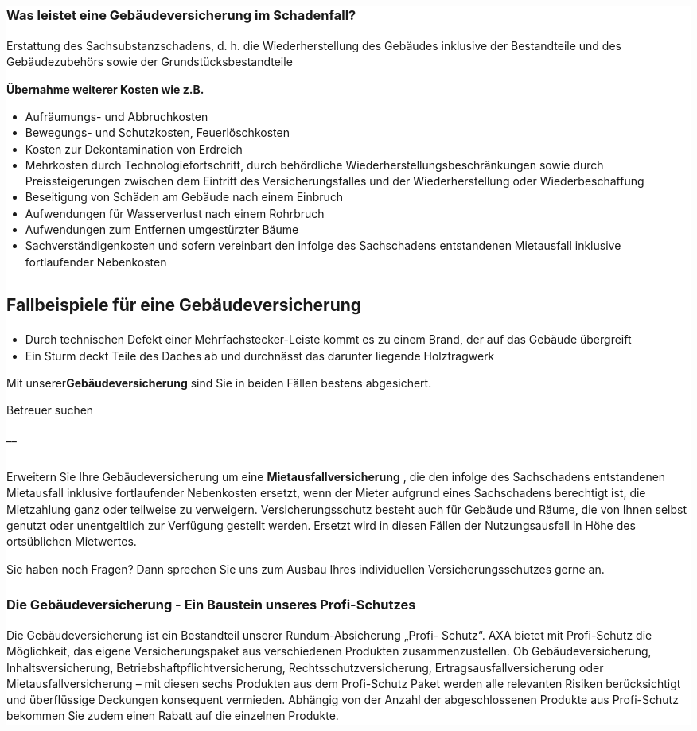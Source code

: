 ### Was leistet eine Gebäudeversicherung im Schadenfall?

Erstattung des Sachsubstanzschadens, d. h. die Wiederherstellung des Gebäudes
inklusive der Bestandteile und des Gebäudezubehörs sowie der
Grundstücksbestandteile  
  
**Übernahme weiterer Kosten wie z.B.**

  * Aufräumungs- und Abbruchkosten
  * Bewegungs- und Schutzkosten, Feuerlöschkosten 
  * Kosten zur Dekontamination von Erdreich
  * Mehrkosten durch Technologiefortschritt, durch behördliche Wiederherstellungsbeschränkungen sowie durch Preissteigerungen zwischen dem Eintritt des Versicherungsfalles und der Wiederherstellung oder Wiederbeschaffung
  * Beseitigung von Schäden am Gebäude nach einem Einbruch
  * Aufwendungen für Wasserverlust nach einem Rohrbruch
  * Aufwendungen zum Entfernen umgestürzter Bäume
  * Sachverständigenkosten und sofern vereinbart den infolge des Sachschadens entstandenen Mietausfall inklusive fortlaufender Nebenkosten 

## Fallbeispiele für eine Gebäudeversicherung

  * Durch technischen Defekt einer Mehrfachstecker-Leiste kommt es zu einem Brand, der auf das Gebäude übergreift
  * Ein Sturm deckt Teile des Daches ab und durchnässt das darunter liegende Holztragwerk

Mit unserer**Gebäudeversicherung** sind Sie in beiden Fällen bestens
abgesichert.  

Betreuer suchen

__

##

Erweitern Sie Ihre Gebäudeversicherung um eine **Mietausfallversicherung** ,
die den infolge des Sachschadens entstandenen Mietausfall inklusive
fortlaufender Nebenkosten ersetzt, wenn der Mieter aufgrund eines Sachschadens
berechtigt ist, die Mietzahlung ganz oder teilweise zu verweigern.
Versicherungsschutz besteht auch für Gebäude und Räume, die von Ihnen selbst
genutzt oder unentgeltlich zur Verfügung gestellt werden. Ersetzt wird in
diesen Fällen der Nutzungsausfall in Höhe des ortsüblichen Mietwertes.  
  
Sie haben noch Fragen? Dann sprechen Sie uns zum Ausbau Ihres individuellen
Versicherungsschutzes gerne an.

### Die Gebäudeversicherung - Ein Baustein unseres Profi-Schutzes

Die Gebäudeversicherung ist ein Bestandteil unserer Rundum-Absicherung „Profi-
Schutz“. AXA bietet mit Profi-Schutz die Möglichkeit, das eigene
Versicherungspaket aus verschiedenen Produkten zusammenzustellen. Ob
Gebäudeversicherung, Inhaltsversicherung, Betriebshaftpflichtversicherung,
Rechtsschutzversicherung, Ertragsausfallversicherung oder
Mietausfallversicherung – mit diesen sechs Produkten aus dem Profi-Schutz
Paket werden alle relevanten Risiken berücksichtigt und überflüssige Deckungen
konsequent vermieden. Abhängig von der Anzahl der abgeschlossenen Produkte aus
Profi-Schutz bekommen Sie zudem einen Rabatt auf die einzelnen Produkte.  
  